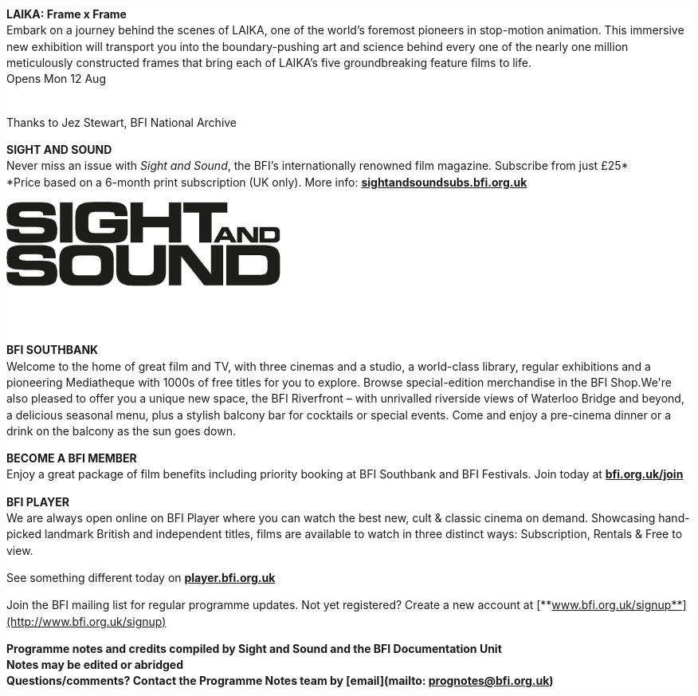   

**LAIKA: Frame x Frame**  
Embark on a journey behind the scenes of LAIKA, one of the world’s foremost pioneers in stop-motion animation. This immersive new exhibition will transport you into the boundary-pushing art and science behind every one of the nearly one million meticulously constructed frames that bring each of LAIKA’s five groundbreaking feature films to life.  
Opens Mon 12 Aug  
<BR>

Thanks to Jez Stewart, BFI National Archive
<br>


**SIGHT AND SOUND**<br>
Never miss an issue with _Sight and Sound_, the BFI’s internationally renowned film magazine. Subscribe from just £25*<br>
*Price based on a 6-month print subscription (UK only). More info: [**sightandsoundsubs.bfi.org.uk**](https://sightandsoundsubs.bfi.org.uk/subscribe)

<img style="float: left;" src="/img/sight-and-sound.jpg" width="40%" height="40%"><br><br><br><br><br><br><br><br>

**BFI SOUTHBANK**  
Welcome to the home of great film and TV, with three cinemas and a studio, a world-class library, regular exhibitions and a pioneering Mediatheque with 1000s of free titles for you to explore. Browse special-edition merchandise in the BFI Shop.We&#39;re also pleased to offer you a unique new space, the BFI Riverfront – with unrivalled riverside views of Waterloo Bridge and beyond, a delicious seasonal menu, plus a stylish balcony bar for cocktails or special events. Come and enjoy a pre-cinema dinner or a drink on the balcony as the sun goes down.  

**BECOME A BFI MEMBER**  
Enjoy a great package of film benefits including priority booking at BFI Southbank and BFI Festivals. Join today at [**bfi.org.uk/join**](http://www.bfi.org.uk/join)  

**BFI PLAYER**  
 We are always open online on BFI Player where you can watch the best new, cult &amp; classic cinema on demand. Showcasing hand-picked landmark British and independent titles, films are available to watch in three distinct ways: Subscription, Rentals &amp; Free to view.  

See something different today on [**player.bfi.org.uk**](https://player.bfi.org.uk)  

Join the BFI mailing list for regular programme updates. Not yet registered? Create a new account at [**www.bfi.org.uk/signup**](http://www.bfi.org.uk/signup)

**Programme notes and credits compiled by Sight and Sound and the BFI Documentation Unit  
Notes may be edited or abridged  
Questions/comments? Contact the Programme Notes team by [email](mailto: prognotes@bfi.org.uk)**  
